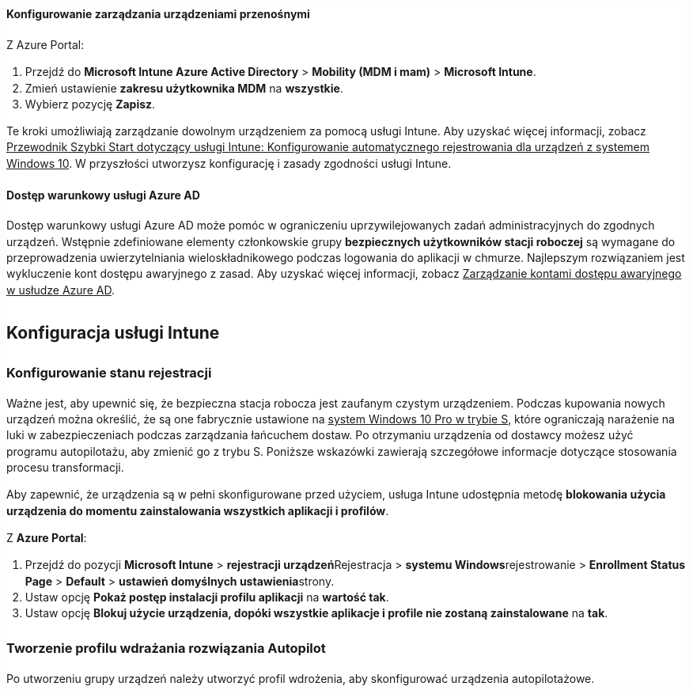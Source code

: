 #### <a name="configure-mobile-device-management"></a>Konfigurowanie zarządzania urządzeniami przenośnymi

Z Azure Portal:

1. Przejdź do **Microsoft Intune Azure Active Directory**  >  **Mobility (MDM i mam)**  >  **Microsoft Intune**.
1. Zmień ustawienie **zakresu użytkownika MDM** na **wszystkie**.
1. Wybierz pozycję **Zapisz**.

Te kroki umożliwiają zarządzanie dowolnym urządzeniem za pomocą usługi Intune. Aby uzyskać więcej informacji, zobacz [Przewodnik Szybki Start dotyczący usługi Intune: Konfigurowanie automatycznego rejestrowania dla urządzeń z systemem Windows 10](/Intune/quickstart-setup-auto-enrollment). W przyszłości utworzysz konfigurację i zasady zgodności usługi Intune.

#### <a name="azure-ad-conditional-access"></a>Dostęp warunkowy usługi Azure AD

Dostęp warunkowy usługi Azure AD może pomóc w ograniczeniu uprzywilejowanych zadań administracyjnych do zgodnych urządzeń. Wstępnie zdefiniowane elementy członkowskie grupy **bezpiecznych użytkowników stacji roboczej** są wymagane do przeprowadzenia uwierzytelniania wieloskładnikowego podczas logowania do aplikacji w chmurze. Najlepszym rozwiązaniem jest wykluczenie kont dostępu awaryjnego z zasad. Aby uzyskać więcej informacji, zobacz [Zarządzanie kontami dostępu awaryjnego w usłudze Azure AD](../users-groups-roles/directory-emergency-access.md).

## <a name="intune-configuration"></a>Konfiguracja usługi Intune

### <a name="configure-enrollment-status"></a>Konfigurowanie stanu rejestracji

Ważne jest, aby upewnić się, że bezpieczna stacja robocza jest zaufanym czystym urządzeniem. Podczas kupowania nowych urządzeń można określić, że są one fabrycznie ustawione na [system Windows 10 Pro w trybie S](/Windows/deployment/Windows-10-pro-in-s-mode), które ograniczają narażenie na luki w zabezpieczeniach podczas zarządzania łańcuchem dostaw. Po otrzymaniu urządzenia od dostawcy możesz użyć programu autopilotażu, aby zmienić go z trybu S. Poniższe wskazówki zawierają szczegółowe informacje dotyczące stosowania procesu transformacji.

Aby zapewnić, że urządzenia są w pełni skonfigurowane przed użyciem, usługa Intune udostępnia metodę **blokowania użycia urządzenia do momentu zainstalowania wszystkich aplikacji i profilów**.

Z **Azure Portal**:

1. Przejdź do pozycji **Microsoft Intune**  >  **rejestracji urządzeń**Rejestracja  >  **systemu Windows**rejestrowanie  >  **Enrollment Status Page**  >  **Default**  >  **ustawień domyślnych ustawienia**strony.
1. Ustaw opcję **Pokaż postęp instalacji profilu aplikacji** na **wartość tak**.
1. Ustaw opcję **Blokuj użycie urządzenia, dopóki wszystkie aplikacje i profile nie zostaną zainstalowane** na **tak**.

### <a name="create-an-autopilot-deployment-profile"></a>Tworzenie profilu wdrażania rozwiązania Autopilot

Po utworzeniu grupy urządzeń należy utworzyć profil wdrożenia, aby skonfigurować urządzenia autopilotażowe.
